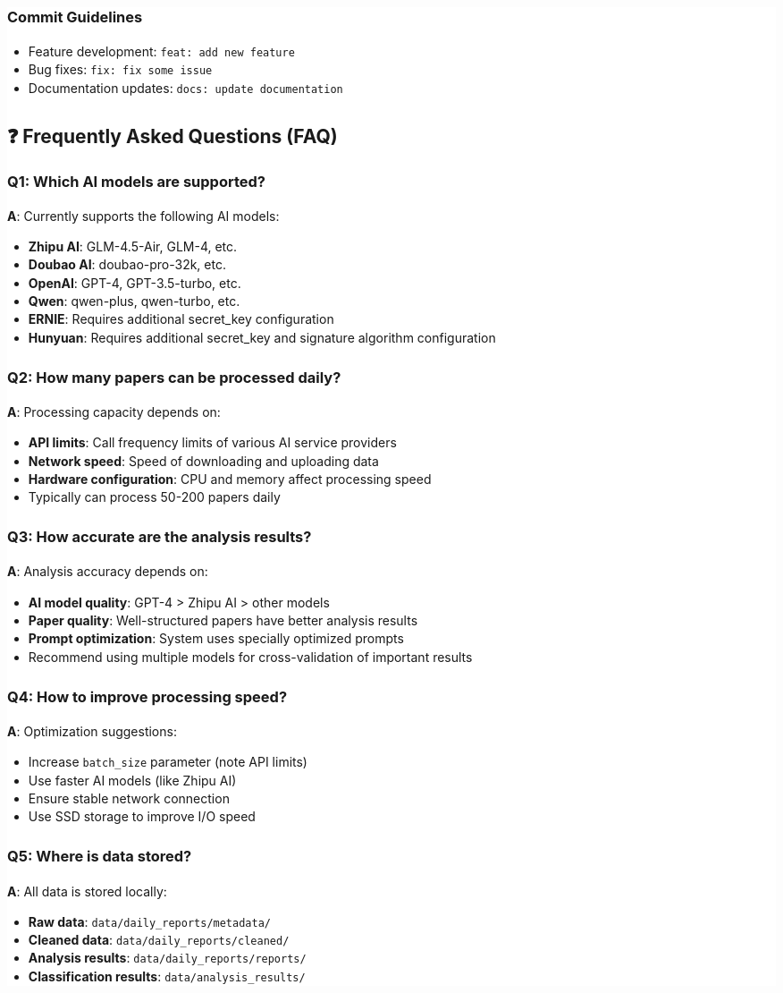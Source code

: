 ### Commit Guidelines

- Feature development: `feat: add new feature`
- Bug fixes: `fix: fix some issue`
- Documentation updates: `docs: update documentation`

## ❓ Frequently Asked Questions (FAQ)

### Q1: Which AI models are supported?

**A**: Currently supports the following AI models:

- **Zhipu AI**: GLM-4.5-Air, GLM-4, etc.
- **Doubao AI**: doubao-pro-32k, etc.
- **OpenAI**: GPT-4, GPT-3.5-turbo, etc.
- **Qwen**: qwen-plus, qwen-turbo, etc.
- **ERNIE**: Requires additional secret_key configuration
- **Hunyuan**: Requires additional secret_key and signature algorithm configuration

### Q2: How many papers can be processed daily?

**A**: Processing capacity depends on:

- **API limits**: Call frequency limits of various AI service providers
- **Network speed**: Speed of downloading and uploading data
- **Hardware configuration**: CPU and memory affect processing speed
- Typically can process 50-200 papers daily

### Q3: How accurate are the analysis results?

**A**: Analysis accuracy depends on:

- **AI model quality**: GPT-4 > Zhipu AI > other models
- **Paper quality**: Well-structured papers have better analysis results
- **Prompt optimization**: System uses specially optimized prompts
- Recommend using multiple models for cross-validation of important results

### Q4: How to improve processing speed?

**A**: Optimization suggestions:

- Increase `batch_size` parameter (note API limits)
- Use faster AI models (like Zhipu AI)
- Ensure stable network connection
- Use SSD storage to improve I/O speed

### Q5: Where is data stored?

**A**: All data is stored locally:

- **Raw data**: `data/daily_reports/metadata/`
- **Cleaned data**: `data/daily_reports/cleaned/`
- **Analysis results**: `data/daily_reports/reports/`
- **Classification results**: `data/analysis_results/`
